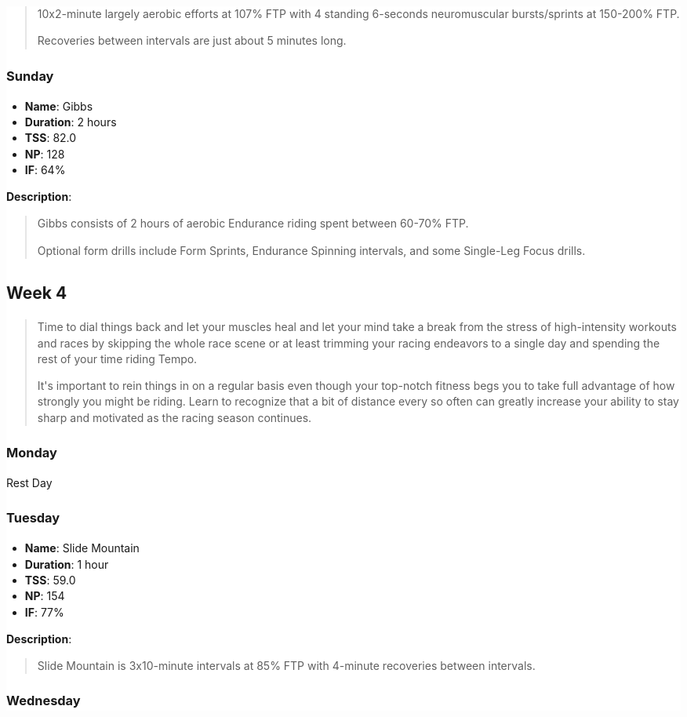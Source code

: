 > 10x2-minute largely aerobic efforts at 107% FTP with 4 standing 6-seconds
> neuromuscular bursts/sprints at 150-200% FTP.
> 
> Recoveries between intervals are just about 5 minutes long.


### Sunday 

* **Name**: Gibbs
* **Duration**: 2 hours
* **TSS**: 82.0
* **NP**: 128
* **IF**: 64%

**Description**:

> Gibbs consists of 2 hours of aerobic Endurance riding spent between 60-70%
> FTP.
> 
> Optional form drills include Form Sprints, Endurance Spinning intervals, and
> some Single-Leg Focus drills.

## Week 4

> Time to dial things back and let your muscles heal and let your mind take a
> break from the stress of high-intensity workouts and races by skipping the
> whole race scene or at least trimming your racing endeavors to a single day
> and spending the rest of your time riding Tempo.
> 
> It's important to rein things in on a regular basis even though your top-notch
> fitness begs you to take full advantage of how strongly you might be riding.
> Learn to recognize that a bit of distance every so often can greatly increase
> your ability to stay sharp and motivated as the racing season continues.

### Monday 

Rest Day


### Tuesday 

* **Name**: Slide Mountain
* **Duration**: 1 hour
* **TSS**: 59.0
* **NP**: 154
* **IF**: 77%

**Description**:

> Slide Mountain is 3x10-minute intervals at 85% FTP with 4-minute recoveries
> between intervals.


### Wednesday 
